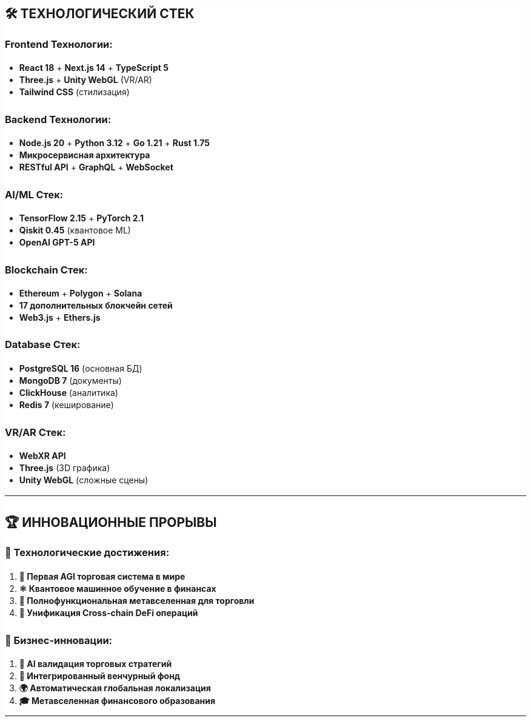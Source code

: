 
## 🛠️ ТЕХНОЛОГИЧЕСКИЙ СТЕК

### Frontend Технологии:
- **React 18** + **Next.js 14** + **TypeScript 5**
- **Three.js** + **Unity WebGL** (VR/AR)
- **Tailwind CSS** (стилизация)

### Backend Технологии:
- **Node.js 20** + **Python 3.12** + **Go 1.21** + **Rust 1.75**
- **Микросервисная архитектура**
- **RESTful API** + **GraphQL** + **WebSocket**

### AI/ML Стек:
- **TensorFlow 2.15** + **PyTorch 2.1**
- **Qiskit 0.45** (квантовое ML)
- **OpenAI GPT-5 API**

### Blockchain Стек:
- **Ethereum** + **Polygon** + **Solana**
- **17 дополнительных блокчейн сетей**
- **Web3.js** + **Ethers.js**

### Database Стек:
- **PostgreSQL 16** (основная БД)
- **MongoDB 7** (документы)
- **ClickHouse** (аналитика)
- **Redis 7** (кеширование)

### VR/AR Стек:
- **WebXR API**
- **Three.js** (3D графика)
- **Unity WebGL** (сложные сцены)

---

## 🏆 ИННОВАЦИОННЫЕ ПРОРЫВЫ

### 🚀 Технологические достижения:
1. **🥇 Первая AGI торговая система в мире**
2. **⚛️ Квантовое машинное обучение в финансах**
3. **🥽 Полнофункциональная метавселенная для торговли**
4. **🌉 Унификация Cross-chain DeFi операций**

### 💼 Бизнес-инновации:
1. **🤖 AI валидация торговых стратегий**
2. **💼 Интегрированный венчурный фонд**
3. **🌍 Автоматическая глобальная локализация**
4. **🎓 Метавселенная финансового образования**

---
